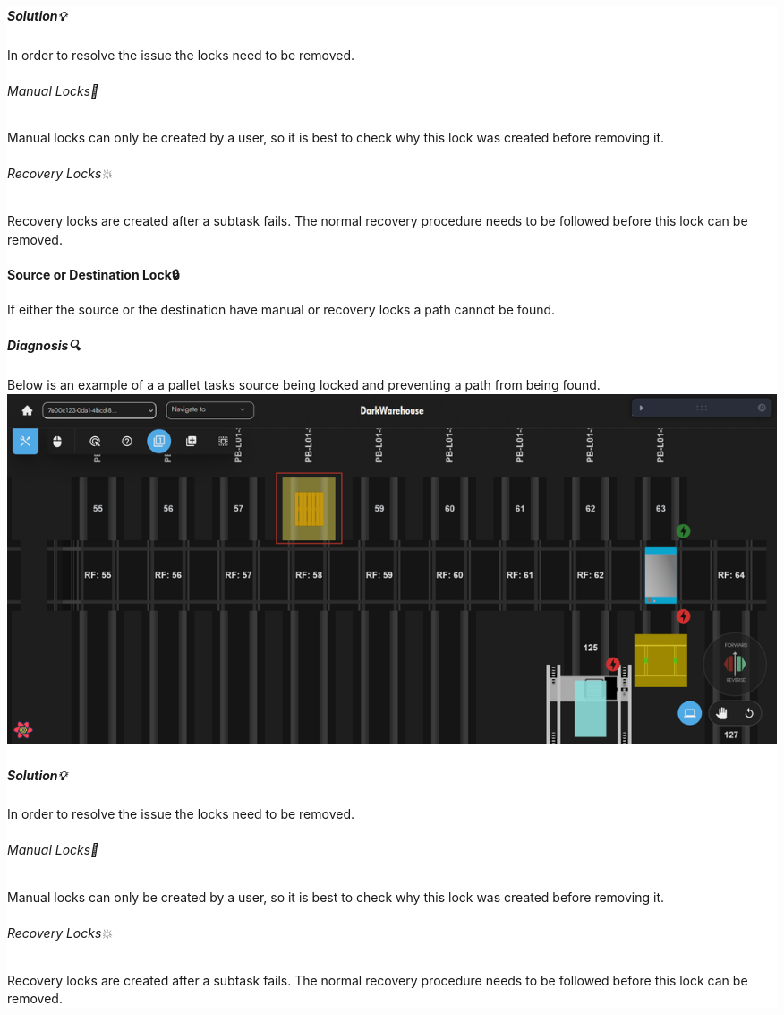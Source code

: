 
##### Solution💡

In order to resolve the issue the locks need to be removed.

###### Manual Locks🚫

Manual locks can only be created by a user, so it is best to check why this lock was created before removing it.

###### Recovery Locks💥

Recovery locks are created after a subtask fails. The normal recovery procedure needs to be followed before this lock can be removed.

#### Source or Destination Lock🔒

If either the source or the destination have manual or recovery locks a path cannot be found.

##### Diagnosis🔍

Below is an example of a a pallet tasks source being locked and preventing a path from being found.
![Toolbar Location](assets/routing-and-obstacles-in-the-system/permanent-obstacle-lock-at-source.png)

##### Solution💡

In order to resolve the issue the locks need to be removed.

###### Manual Locks🚫

Manual locks can only be created by a user, so it is best to check why this lock was created before removing it.

###### Recovery Locks💥

Recovery locks are created after a subtask fails. The normal recovery procedure needs to be followed before this lock can be removed.
